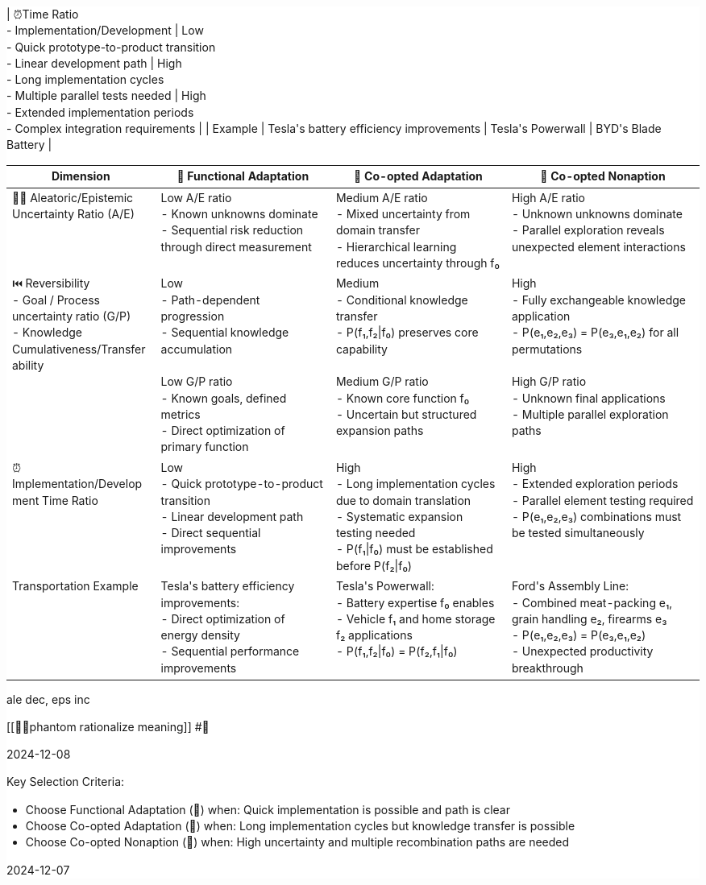 | ⏰Time Ratio<br>- Implementation/Development                                                               | Low<br>- Quick prototype-to-product transition<br>- Linear development path                                                                                      | High<br>- Long implementation cycles<br>- Multiple parallel tests needed                                                                                                                                               | High<br>- Extended implementation periods<br>- Complex integration requirements                                                                                                                                                         |
| Example                                                                                                   | Tesla's battery efficiency improvements                                                                                                                          | Tesla's Powerwall                                                                                                                                                                                                      | BYD's Blade Battery                                                                                                                                                                                                                     |

| Dimension                                                                                                   | 🌱 Functional Adaptation                                                                                                                                                       | 🦅 Co-opted Adaptation                                                                                                                                                                   | 🐠 Co-opted Nonaption                                                                                                                                                                                 |
| ----------------------------------------------------------------------------------------------------------- | ------------------------------------------------------------------------------------------------------------------------------------------------------------------------------ | ---------------------------------------------------------------------------------------------------------------------------------------------------------------------------------------- | ----------------------------------------------------------------------------------------------------------------------------------------------------------------------------------------------------- |
| 🔮🎲 Aleatoric/Epistemic Uncertainty Ratio (A/E)                                                            | Low A/E ratio<br>- Known unknowns dominate<br>- Sequential risk reduction through direct measurement                                                                           | Medium A/E ratio<br>- Mixed uncertainty from domain transfer<br>- Hierarchical learning reduces uncertainty through f₀                                                                   | High A/E ratio<br>- Unknown unknowns dominate<br>- Parallel exploration reveals unexpected element interactions                                                                                       |
| ⏮️ Reversibility<br>- Goal / Process uncertainty ratio (G/P)<br>- Knowledge Cumulativeness/Transferability  | Low<br>- Path-dependent progression<br>- Sequential knowledge accumulation<br><br>Low G/P ratio<br>- Known goals, defined metrics<br>- Direct optimization of primary function | Medium<br>- Conditional knowledge transfer<br>- P(f₁,f₂\|f₀) preserves core capability<br><br>Medium G/P ratio<br>- Known core function f₀<br>- Uncertain but structured expansion paths | High<br>- Fully exchangeable knowledge application<br>- P(e₁,e₂,e₃) = P(e₃,e₁,e₂) for all permutations<br><br>High G/P ratio<br>- Unknown final applications<br>- Multiple parallel exploration paths |
| ⏰ Implementation/Development Time Ratio                                                                     | Low<br>- Quick prototype-to-product transition<br>- Linear development path<br>- Direct sequential improvements                                                                | High<br>- Long implementation cycles due to domain translation<br>- Systematic expansion testing needed<br>- P(f₁\|f₀) must be established before P(f₂\|f₀)                              | High<br>- Extended exploration periods<br>- Parallel element testing required<br>- P(e₁,e₂,e₃) combinations must be tested simultaneously                                                             |
| Transportation Example                                                                                      | Tesla's battery efficiency improvements:<br>- Direct optimization of energy density<br>- Sequential performance improvements                                                   | Tesla's Powerwall:<br>- Battery expertise f₀ enables<br>- Vehicle f₁ and home storage f₂ applications<br>- P(f₁,f₂\|f₀) = P(f₂,f₁\|f₀)                                                   | Ford's Assembly Line:<br>- Combined meat-packing e₁, grain handling e₂, firearms e₃<br>- P(e₁,e₂,e₃) = P(e₃,e₁,e₂)<br>- Unexpected productivity breakthrough                                          |
ale dec, eps inc


[[📝👻phantom rationalize meaning]]
#🐠 

2024-12-08


Key Selection Criteria:
- Choose Functional Adaptation (🌱) when: Quick implementation is possible and path is clear
- Choose Co-opted Adaptation (🦅) when: Long implementation cycles but knowledge transfer is possible
- Choose Co-opted Nonaption (🐠) when: High uncertainty and multiple recombination paths are needed


2024-12-07
